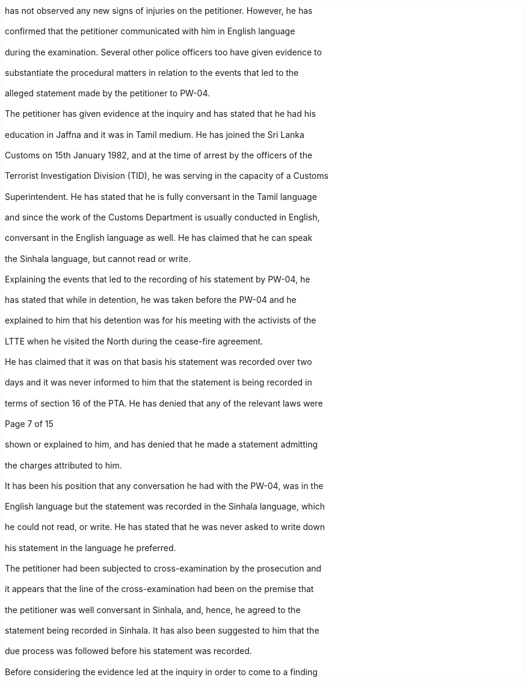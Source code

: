 has not observed any new signs of injuries on the petitioner. However, he has

confirmed that the petitioner communicated with him in English language

during the examination. Several other police officers too have given evidence to

substantiate the procedural matters in relation to the events that led to the

alleged statement made by the petitioner to PW-04.

The petitioner has given evidence at the inquiry and has stated that he had his

education in Jaffna and it was in Tamil medium. He has joined the Sri Lanka

Customs on 15th January 1982, and at the time of arrest by the officers of the

Terrorist Investigation Division (TID), he was serving in the capacity of a Customs

Superintendent. He has stated that he is fully conversant in the Tamil language

and since the work of the Customs Department is usually conducted in English,

conversant in the English language as well. He has claimed that he can speak

the Sinhala language, but cannot read or write.

Explaining the events that led to the recording of his statement by PW-04, he

has stated that while in detention, he was taken before the PW-04 and he

explained to him that his detention was for his meeting with the activists of the

LTTE when he visited the North during the cease-fire agreement.

He has claimed that it was on that basis his statement was recorded over two

days and it was never informed to him that the statement is being recorded in

terms of section 16 of the PTA. He has denied that any of the relevant laws were

Page 7 of 15

shown or explained to him, and has denied that he made a statement admitting

the charges attributed to him.

It has been his position that any conversation he had with the PW-04, was in the

English language but the statement was recorded in the Sinhala language, which

he could not read, or write. He has stated that he was never asked to write down

his statement in the language he preferred.

The petitioner had been subjected to cross-examination by the prosecution and

it appears that the line of the cross-examination had been on the premise that

the petitioner was well conversant in Sinhala, and, hence, he agreed to the

statement being recorded in Sinhala. It has also been suggested to him that the

due process was followed before his statement was recorded.

Before considering the evidence led at the inquiry in order to come to a finding
